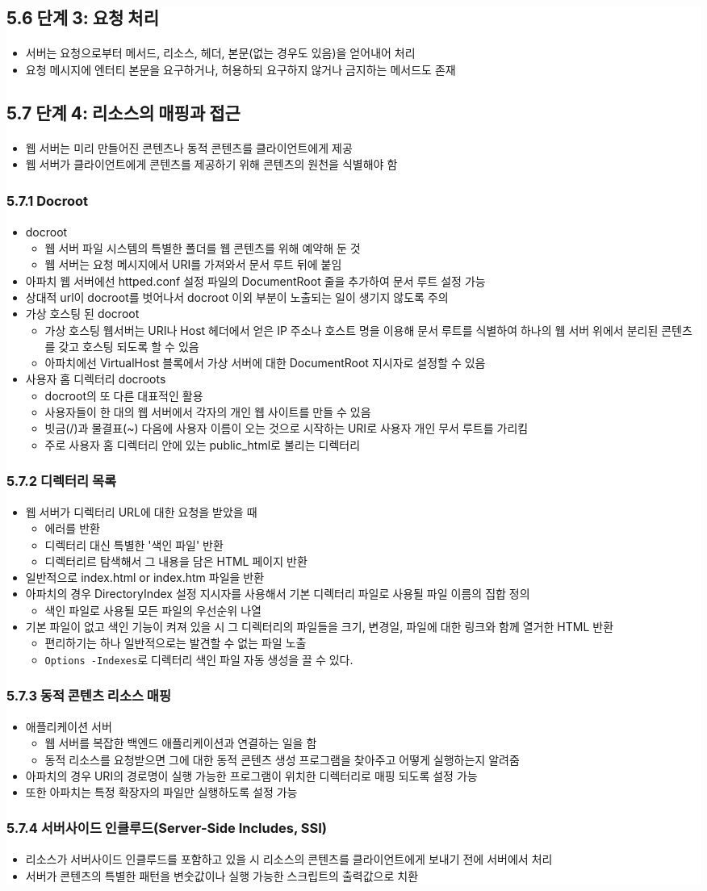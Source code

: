 ## 5.6 단계 3: 요청 처리

- 서버는 요청으로부터 메서드, 리소스, 헤더, 본문(없는 경우도 있음)을 얻어내어 처리
- 요청 메시지에 엔터티 본문을 요구하거나, 허용하되 요구하지 않거나 금지하는 메서드도 존재

## 5.7 단계 4: 리소스의 매핑과 접근

- 웹 서버는 미리 만들어진 콘텐츠나 동적 콘텐츠를 클라이언트에게 제공
- 웹 서버가 클라이언트에게 콘텐츠를 제공하기 위해 콘텐츠의 원천을 식별해야 함

### 5.7.1 Docroot

- docroot
  - 웹 서버 파일 시스템의 특별한 폴더를 웹 콘텐츠를 위해 예약해 둔 것
  - 웹 서버는 요청 메시지에서 URI를 가져와서 문서 루트 뒤에 붙임
- 아파치 웹 서버에선 httped.conf 설정 파일의 DocumentRoot 줄을 추가하여 문서 루트 설정 가능
- 상대적 url이 docroot를 벗어나서 docroot 이외 부분이 노출되는 일이 생기지 않도록 주의
- 가상 호스팅 된 docroot
  - 가상 호스팅 웹서버는 URI나 Host 헤더에서 얻은 IP 주소나 호스트 명을 이용해 문서 루트를 식별하여 하나의 웹 서버 위에서 분리된 콘텐츠를 갖고 호스팅 되도록 할 수 있음
  - 아파치에선 VirtualHost 블록에서 가상 서버에 대한 DocumentRoot 지시자로 설정할 수 있음
- 사용자 홈 디렉터리 docroots
  - docroot의 또 다른 대표적인 활용
  - 사용자들이 한 대의 웹 서버에서 각자의 개인 웹 사이트를 만들 수 있음
  - 빗금(/)과 물결표(~) 다음에 사용자 이름이 오는 것으로 시작하는 URI로 사용자 개인 무서 루트를 가리킴
  - 주로 사용자 홈 디렉터리 안에 있는 public_html로 불리는 디렉터리

### 5.7.2 디렉터리 목록

- 웹 서버가 디렉터리 URL에 대한 요청을 받았을 때
  - 에러를 반환
  - 디렉터리 대신 특별한 '색인 파일' 반환
  - 디렉터리르 탐색해서 그 내용을 담은 HTML 페이지 반환
- 일반적으로 index.html or index.htm 파일을 반환
- 아파치의 경우 DirectoryIndex 설정 지시자를 사용해서 기본 디렉터리 파일로 사용될 파일 이름의 집합 정의
  - 색인 파일로 사용될 모든 파일의 우선순위 나열
- 기본 파일이 없고 색인 기능이 켜져 있을 시 그 디렉터리의 파일들을 크기, 변경일, 파일에 대한 링크와 함께 열거한 HTML 반환
  - 편리하기는 하나 일반적으로는 발견할 수 없는 파일 노출
  - `Options -Indexes`로 디렉터리 색인 파일 자동 생성을 끌 수 있다.

### 5.7.3 동적 콘텐츠 리소스 매핑

- 애플리케이션 서버
  - 웹 서버를 복잡한 백엔드 애플리케이션과 연결하는 일을 함
  - 동적 리소스를 요청받으면 그에 대한 동적 콘텐츠 생성 프로그램을 찾아주고 어떻게 실행하는지 알려줌
- 아파치의 경우 URI의 경로명이 실행 가능한 프로그램이 위치한 디렉터리로 매핑 되도록 설정 가능
- 또한 아파치는 특정 확장자의 파일만 실행하도록 설정 가능

### 5.7.4 서버사이드 인클루드(Server-Side Includes, SSI)

- 리소스가 서버사이드 인클루드를 포함하고 있을 시 리소스의 콘텐츠를 클라이언트에게 보내기 전에 서버에서 처리
- 서버가 콘텐츠의 특별한 패턴을 변숫값이나 실행 가능한 스크립트의 출력값으로 치환
